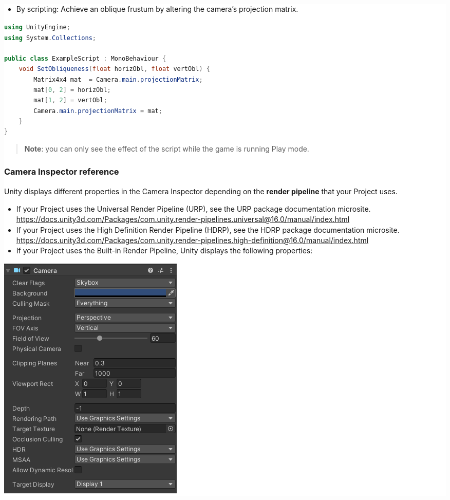 - By scripting:
  Achieve an oblique frustum by altering the camera’s projection matrix.
```cs
using UnityEngine;
using System.Collections;

public class ExampleScript : MonoBehaviour {
    void SetObliqueness(float horizObl, float vertObl) {
        Matrix4x4 mat  = Camera.main.projectionMatrix;
        mat[0, 2] = horizObl;
        mat[1, 2] = vertObl;
        Camera.main.projectionMatrix = mat;
    }
}
```
> **Note**: you can only see the effect of the script while the game is running Play mode.


### Camera Inspector reference
Unity displays different properties in the Camera Inspector depending on the **render pipeline** that your Project uses.

- If your Project uses the Universal Render Pipeline (URP), see the URP package documentation microsite. https://docs.unity3d.com/Packages/com.unity.render-pipelines.universal@16.0/manual/index.html
- If your Project uses the High Definition Render Pipeline (HDRP), see the HDRP package documentation microsite. https://docs.unity3d.com/Packages/com.unity.render-pipelines.high-definition@16.0/manual/index.html
- If your Project uses the Built-in Render Pipeline, Unity displays the following properties:

![](./camera.png)
